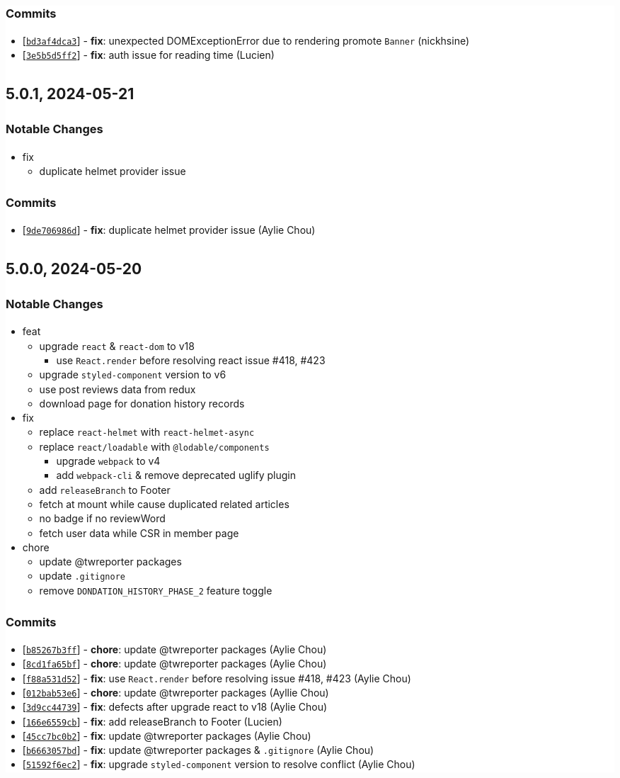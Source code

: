 ### Commits

- [[`bd3af4dca3`](https://github.com/twreporter/twreporter-react/commit/bd3af4dca3)] - **fix**: unexpected DOMExceptionError due to rendering promote `Banner` (nickhsine)
- [[`3e5b5d5ff2`](https://github.com/twreporter/twreporter-react/commit/3e5b5d5ff2)] - **fix**: auth issue for reading time (Lucien)

## 5.0.1, 2024-05-21

### Notable Changes

- fix
  - duplicate helmet provider issue

### Commits

- [[`9de706986d`](https://github.com/twreporter/twreporter-react/commit/9de706986d)] - **fix**: duplicate helmet provider issue (Aylie Chou)

## 5.0.0, 2024-05-20

### Notable Changes

- feat
  - upgrade `react` & `react-dom` to v18
    - use `React.render` before resolving react issue #418, #423
  - upgrade `styled-component` version to v6
  - use post reviews data from redux
  - download page for donation history records
- fix
  - replace `react-helmet` with `react-helmet-async`
  - replace `react/loadable` with `@lodable/components`
    - upgrade `webpack` to v4
    - add `webpack-cli` & remove deprecated uglify plugin
  - add `releaseBranch` to Footer
  - fetch at mount while cause duplicated related articles
  - no badge if no reviewWord
  - fetch user data while CSR in member page
- chore
  - update @twreporter packages
  - update `.gitignore`
  - remove `DONDATION_HISTORY_PHASE_2` feature toggle

### Commits

- [[`b85267b3ff`](https://github.com/twreporter/twreporter-react/commit/b85267b3ff)] - **chore**: update @twreporter packages (Aylie Chou)
- [[`8cd1fa65bf`](https://github.com/twreporter/twreporter-react/commit/8cd1fa65bf)] - **chore**: update @twreporter packages (Aylie Chou)
- [[`f88a531d52`](https://github.com/twreporter/twreporter-react/commit/f88a531d52)] - **fix**: use `React.render` before resolving issue #418, #423 (Aylie Chou)
- [[`012bab53e6`](https://github.com/twreporter/twreporter-react/commit/012bab53e6)] - **chore**: update @twreporter packages (Ayllie Chou)
- [[`3d9cc44739`](https://github.com/twreporter/twreporter-react/commit/3d9cc44739)] - **fix**: defects after upgrade react to v18 (Aylie Chou)
- [[`166e6559cb`](https://github.com/twreporter/twreporter-react/commit/166e6559cb)] - **fix**: add releaseBranch to Footer (Lucien)
- [[`45cc7bc0b2`](https://github.com/twreporter/twreporter-react/commit/45cc7bc0b2)] - **fix**: update @twreporter packages (Aylie Chou)
- [[`b6663057bd`](https://github.com/twreporter/twreporter-react/commit/b6663057bd)] - **fix**: update @twreporter packages & `.gitignore` (Aylie Chou)
- [[`51592f6ec2`](https://github.com/twreporter/twreporter-react/commit/51592f6ec2)] - **fix**: upgrade `styled-component` version to resolve conflict (Aylie Chou)